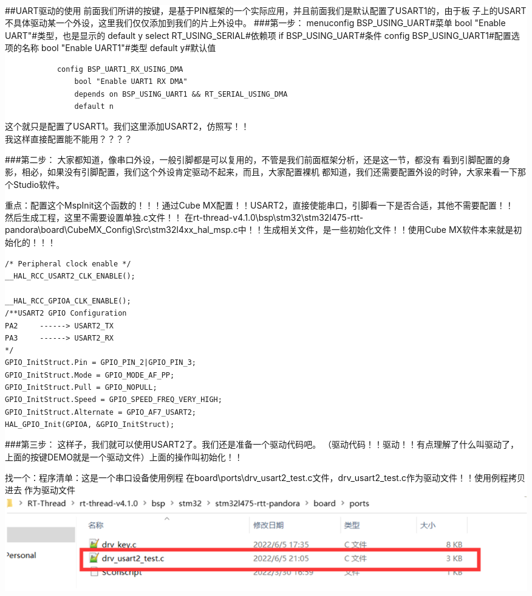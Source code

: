 ##UART驱动的使⽤
前⾯我们所讲的按键，是基于PIN框架的一个实际应用，并且前⾯我们是默认配置了USART1的，由于板
子上的USART不具体驱动某一个外设，这⾥我们仅仅添加到我们的片上外设中。 
###第一步：
	menuconfig BSP_USING_UART#菜单
	        bool "Enable UART"#类型，也是显示的
	        default y
	        select RT_USING_SERIAL#依赖项
	        if BSP_USING_UART#条件
	            config BSP_USING_UART1#配置选项的名称
	                bool "Enable UART1"#类型
	                default y#默认值
	
	            config BSP_UART1_RX_USING_DMA
	                bool "Enable UART1 RX DMA"
	                depends on BSP_USING_UART1 && RT_SERIAL_USING_DMA
	                default n

这个就只是配置了USART1。我们这⾥添加USART2，仿照写！！  
我这样直接配置能不能⽤？？？？

###第二步：
大家都知道，像串口外设，⼀般引脚都是可以复用的，不管是我们前面框架分析，还是这一节，都没有
看到引脚配置的身影，相必，如果没有引脚配置，我们这个外设肯定驱动不起来，而且，⼤家配置裸机
都知道，我们还需要配置外设的时钟，⼤家来看⼀下那个Studio软件。   

重点：配置这个MspInit这个函数的！！！通过Cube MX配置！！USART2，直接使能串口，引脚看一下是否合适，其他不需要配置！！  
然后生成工程，这里不需要设置单独.c文件！！
在rt-thread-v4.1.0\bsp\stm32\stm32l475-rtt-pandora\board\CubeMX_Config\Src\stm32l4xx_hal_msp.c中！！生成相关文件，是一些初始化文件！！使用Cube MX软件本来就是初始化的！！！

	/* Peripheral clock enable */
	__HAL_RCC_USART2_CLK_ENABLE();
	
	__HAL_RCC_GPIOA_CLK_ENABLE();
	/**USART2 GPIO Configuration
	PA2     ------> USART2_TX
	PA3     ------> USART2_RX
	*/
	GPIO_InitStruct.Pin = GPIO_PIN_2|GPIO_PIN_3;
	GPIO_InitStruct.Mode = GPIO_MODE_AF_PP;
	GPIO_InitStruct.Pull = GPIO_NOPULL;
	GPIO_InitStruct.Speed = GPIO_SPEED_FREQ_VERY_HIGH;
	GPIO_InitStruct.Alternate = GPIO_AF7_USART2;
	HAL_GPIO_Init(GPIOA, &GPIO_InitStruct);

###第三步：
这样子，我们就可以使⽤USART2了。我们还是准备⼀个驱动代码吧。
（驱动代码！！驱动！！有点理解了什么叫驱动了，上面的按键DEMO就是一个驱动文件）上面的操作叫初始化！！

找一个：程序清单：这是⼀个串口设备使用例程
在board\ports\drv_usart2_test.c文件，drv_usart2_test.c作为驱动文件！！使用例程拷贝进去
作为驱动文件
![](/figture/tu8.jpg)
